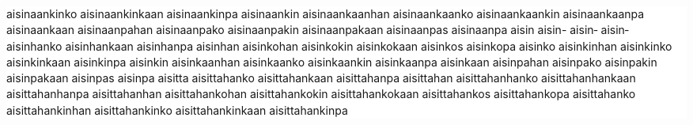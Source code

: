 aisinaankinko
aisinaankinkaan
aisinaankinpa
aisinaankin
aisinaankaanhan
aisinaankaanko
aisinaankaankin
aisinaankaanpa
aisinaankaan
aisinaanpahan
aisinaanpako
aisinaanpakin
aisinaanpakaan
aisinaanpas
aisinaanpa
aisin
aisin-
aisin‐
aisin‑
aisinhanko
aisinhankaan
aisinhanpa
aisinhan
aisinkohan
aisinkokin
aisinkokaan
aisinkos
aisinkopa
aisinko
aisinkinhan
aisinkinko
aisinkinkaan
aisinkinpa
aisinkin
aisinkaanhan
aisinkaanko
aisinkaankin
aisinkaanpa
aisinkaan
aisinpahan
aisinpako
aisinpakin
aisinpakaan
aisinpas
aisinpa
aisitta
aisittahanko
aisittahankaan
aisittahanpa
aisittahan
aisittahanhanko
aisittahanhankaan
aisittahanhanpa
aisittahanhan
aisittahankohan
aisittahankokin
aisittahankokaan
aisittahankos
aisittahankopa
aisittahanko
aisittahankinhan
aisittahankinko
aisittahankinkaan
aisittahankinpa